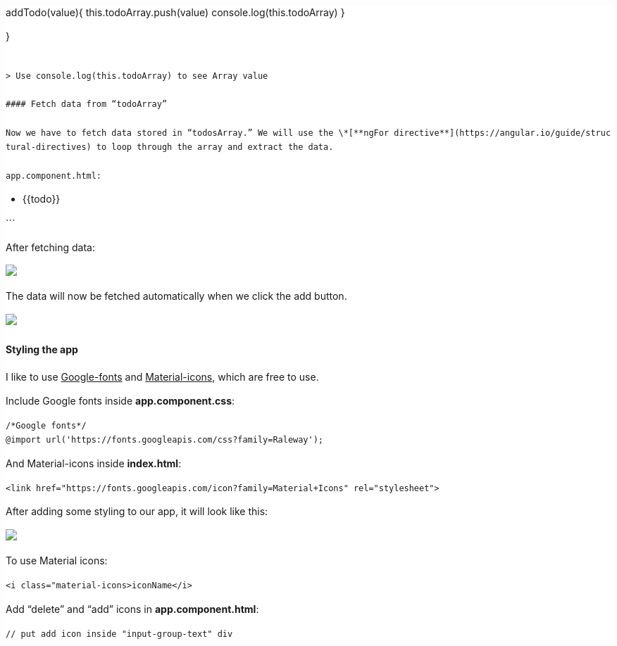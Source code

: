 addTodo(value){
    this.todoArray.push(value)
    console.log(this.todoArray)
  }
 
}
```

> Use console.log(this.todoArray) to see Array value

#### Fetch data from “todoArray”

Now we have to fetch data stored in “todosArray.” We will use the \*[**ngFor directive**](https://angular.io/guide/structural-directives) to loop through the array and extract the data.

app.component.html:

```
<div class="data">
  <ul class="list-instyled">
   <li *ngFor="let todo of todoArray">{{todo}}</li>
  </ul>
  </div>
```

After fetching data:

![](./asset-9.png)

The data will now be fetched automatically when we click the add button.

![](./asset-10.gif)

#### Styling the app

I like to use [Google-fonts](https://fonts.google.com) and [Material-icons](https://material.io/icons/), which are free to use.

Include Google fonts inside **app.component.css**:

```
/*Google fonts*/
@import url('https://fonts.googleapis.com/css?family=Raleway');
```

And Material-icons inside **index.html**:

```
<link href="https://fonts.googleapis.com/icon?family=Material+Icons" rel="stylesheet">
```

After adding some styling to our app, it will look like this:

![](./asset-11.png)

To use Material icons:

```
<i class="material-icons>iconName</i>
```

Add “delete” and “add” icons in **app.component.html**:

```
// put add icon inside "input-group-text" div
